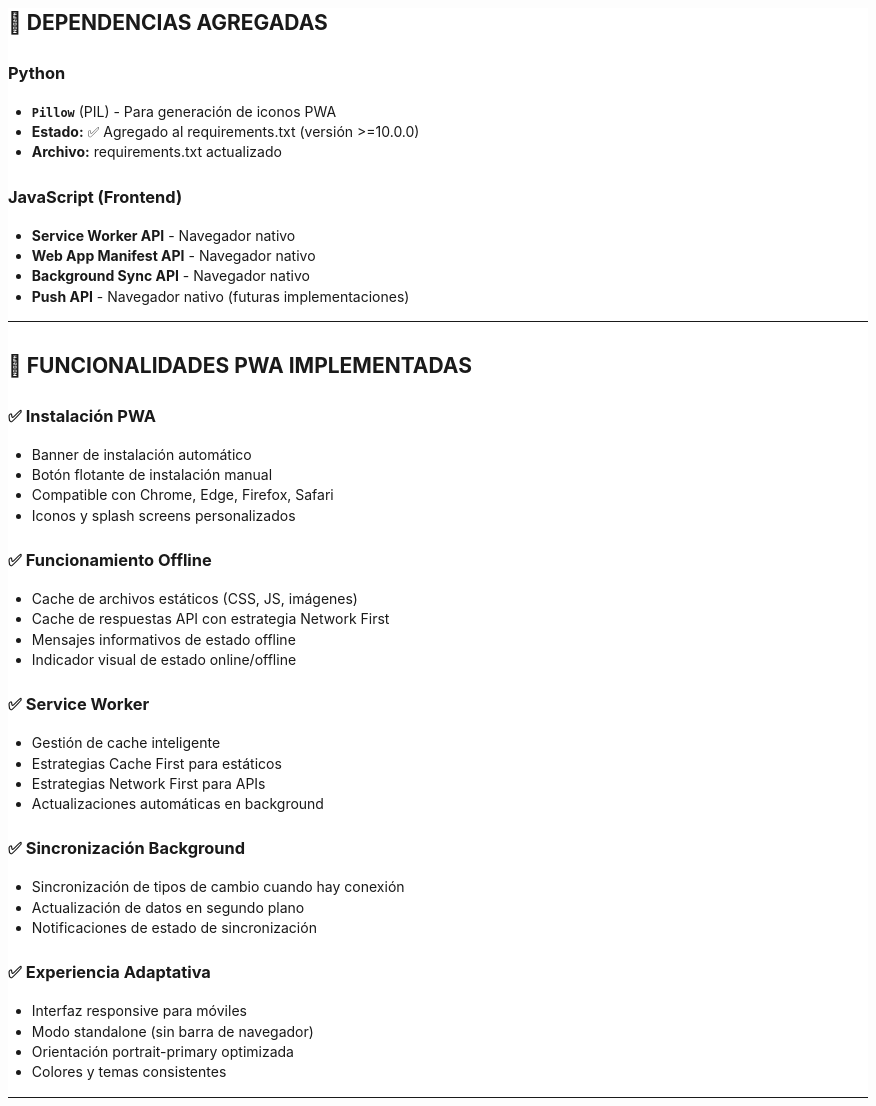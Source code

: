 ## 🔧 DEPENDENCIAS AGREGADAS

### Python
- **`Pillow`** (PIL) - Para generación de iconos PWA
- **Estado:** ✅ Agregado al requirements.txt (versión >=10.0.0)
- **Archivo:** requirements.txt actualizado

### JavaScript (Frontend)
- **Service Worker API** - Navegador nativo
- **Web App Manifest API** - Navegador nativo
- **Background Sync API** - Navegador nativo
- **Push API** - Navegador nativo (futuras implementaciones)

---

## 🚀 FUNCIONALIDADES PWA IMPLEMENTADAS

### ✅ **Instalación PWA**
- Banner de instalación automático
- Botón flotante de instalación manual
- Compatible con Chrome, Edge, Firefox, Safari
- Iconos y splash screens personalizados

### ✅ **Funcionamiento Offline**
- Cache de archivos estáticos (CSS, JS, imágenes)
- Cache de respuestas API con estrategia Network First
- Mensajes informativos de estado offline
- Indicador visual de estado online/offline

### ✅ **Service Worker**
- Gestión de cache inteligente
- Estrategias Cache First para estáticos
- Estrategias Network First para APIs
- Actualizaciones automáticas en background

### ✅ **Sincronización Background**
- Sincronización de tipos de cambio cuando hay conexión
- Actualización de datos en segundo plano
- Notificaciones de estado de sincronización

### ✅ **Experiencia Adaptativa**
- Interfaz responsive para móviles
- Modo standalone (sin barra de navegador)
- Orientación portrait-primary optimizada
- Colores y temas consistentes

---
